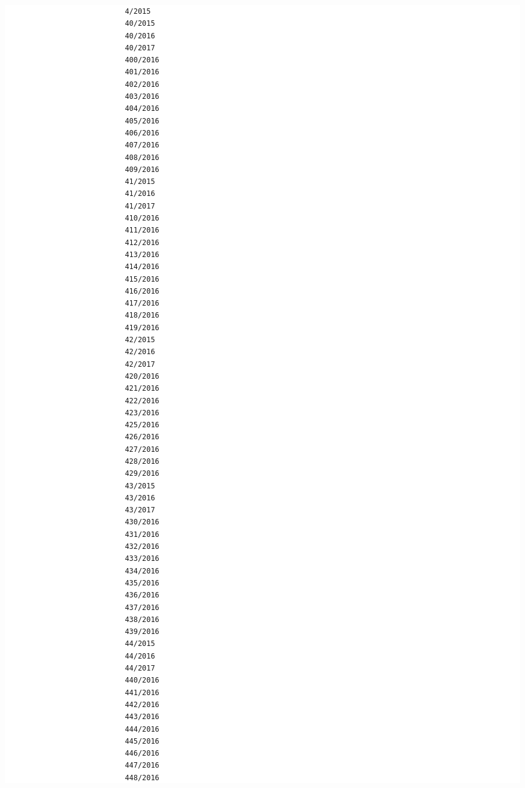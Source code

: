 								4/2015
								40/2015
								40/2016
								40/2017
								400/2016
								401/2016
								402/2016
								403/2016
								404/2016
								405/2016
								406/2016
								407/2016
								408/2016
								409/2016
								41/2015
								41/2016
								41/2017
								410/2016
								411/2016
								412/2016
								413/2016
								414/2016
								415/2016
								416/2016
								417/2016
								418/2016
								419/2016
								42/2015
								42/2016
								42/2017
								420/2016
								421/2016
								422/2016
								423/2016
								425/2016
								426/2016
								427/2016
								428/2016
								429/2016
								43/2015
								43/2016
								43/2017
								430/2016
								431/2016
								432/2016
								433/2016
								434/2016
								435/2016
								436/2016
								437/2016
								438/2016
								439/2016
								44/2015
								44/2016
								44/2017
								440/2016
								441/2016
								442/2016
								443/2016
								444/2016
								445/2016
								446/2016
								447/2016
								448/2016